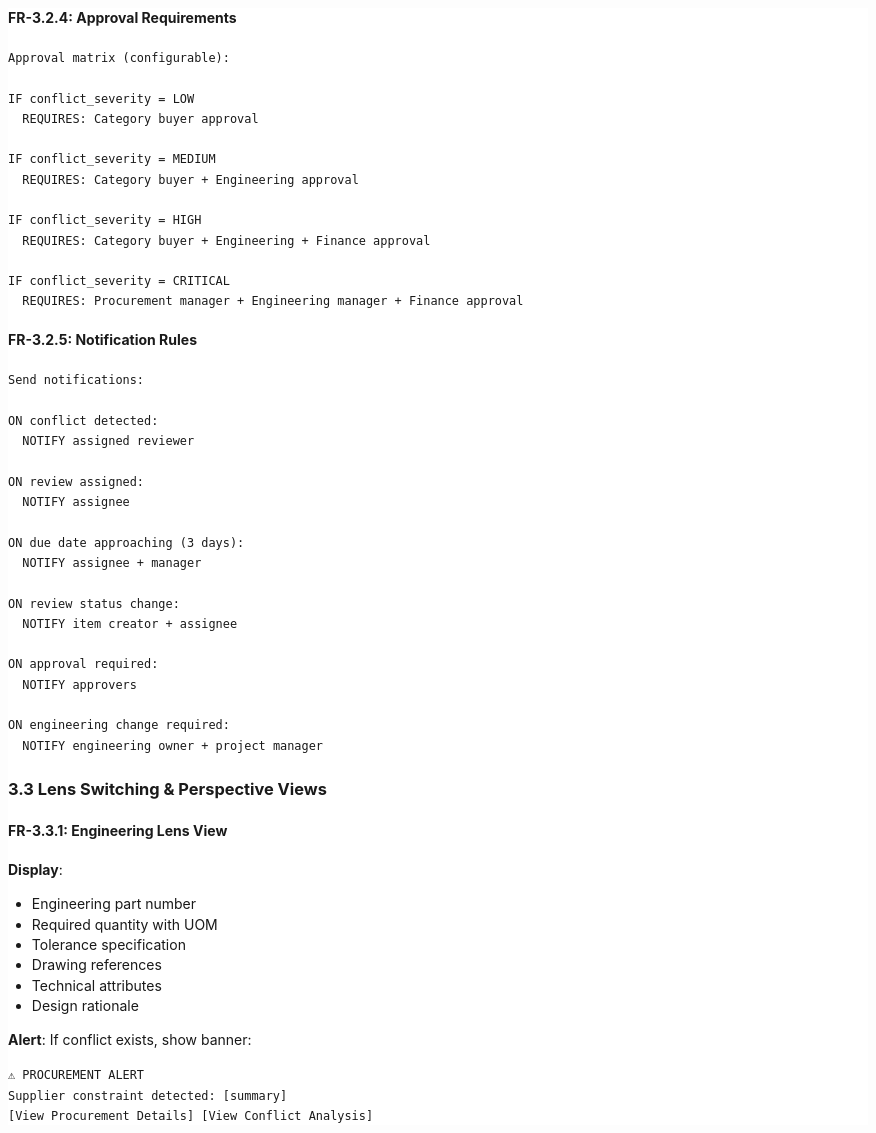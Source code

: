 #### FR-3.2.4: Approval Requirements
```
Approval matrix (configurable):

IF conflict_severity = LOW
  REQUIRES: Category buyer approval
  
IF conflict_severity = MEDIUM
  REQUIRES: Category buyer + Engineering approval
  
IF conflict_severity = HIGH
  REQUIRES: Category buyer + Engineering + Finance approval
  
IF conflict_severity = CRITICAL
  REQUIRES: Procurement manager + Engineering manager + Finance approval
```

#### FR-3.2.5: Notification Rules
```
Send notifications:

ON conflict detected:
  NOTIFY assigned reviewer
  
ON review assigned:
  NOTIFY assignee
  
ON due date approaching (3 days):
  NOTIFY assignee + manager
  
ON review status change:
  NOTIFY item creator + assignee
  
ON approval required:
  NOTIFY approvers
  
ON engineering change required:
  NOTIFY engineering owner + project manager
```

### 3.3 Lens Switching & Perspective Views

#### FR-3.3.1: Engineering Lens View
**Display**:
- Engineering part number
- Required quantity with UOM
- Tolerance specification
- Drawing references
- Technical attributes
- Design rationale

**Alert**: If conflict exists, show banner:
```
⚠️ PROCUREMENT ALERT
Supplier constraint detected: [summary]
[View Procurement Details] [View Conflict Analysis]
```
